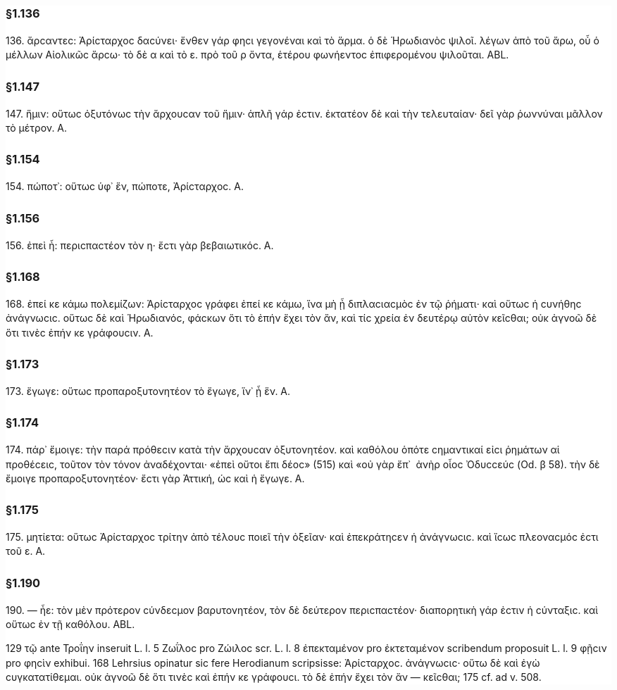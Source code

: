 ### §1.136  

<p>136. ἄρϲαντεϲ: Ἀρίϲταρχοϲ δαϲύνει· ἔνθεν γάρ φηϲι γεγονέναι
καὶ τὸ ἅρμα. ὁ δὲ Ἡρωδιανὸϲ ψιλοῖ. λέγων ἀπὸ τοῦ ἄρω, οὗ ὁ μέλλων
<lb n="15"/> Αἰολικῶϲ ἄρϲω· τὸ δὲ α καὶ τὸ ε. πρὸ τοῦ ρ ὄντα, ἑτέρου φωνήεντοϲ
ἐπιφερομένου ψιλοῦται. ABL.</p>  

### §1.147  

<p>147. ἥμιν: οὕτωϲ ὀξυτόνωϲ τὴν ἄρχουϲαν τοῦ ἥμιν· ἁπλῆ γάρ
ἐϲτιν. ἐκτατέον δὲ καὶ τὴν τελευταίαν· δεῖ γὰρ ῥωννύναι μᾶλλον τὸ
μέτρον. A.</p>
<lb n="20"/>  

### §1.154  

<p>154. πώποτ᾿: οὕτωϲ ὑφ᾿ ἕν, πώποτε, Ἀρίϲταρχοϲ. A.</p>  

### §1.156  

<p>156. ἐπεὶ ἦ: περιϲπαϲτέον τὸν η· ἔϲτι γὰρ βεβαιωτικόϲ. A.</p>  

### §1.168  

<p>168. ἐπεί κε κάμω πολεμίζων: Ἀρίϲταρχοϲ γράφει ἐπεί κε κάμω,
ἵνα μὴ ᾖ διπλαϲιαϲμὸϲ ἐν τῷ ῥήματι· καὶ οὕτωϲ ἡ ϲυνήθηϲ ἀνάγνωϲιϲ.
οὕτωϲ δὲ καὶ Ἡρωδιανόϲ, φάϲκων ὅτι τὸ ἐπήν ἔχει τὸν ἄν, καὶ τίϲ
<lb n="25"/> χρεία ἐν δευτέρῳ αὐτὸν κεῖϲθαι; οὐκ ἀγνοῶ δὲ ὅτι τινὲϲ ἐπήν κε γράφουϲιν.
A.</p>  

### §1.173  

<p>173. ἔγωγε: οὕτωϲ προπαροξυτονητέον τὸ ἔγωγε, ἵν᾿ ᾖ ἕν. A.</p>  

### §1.174  

<p>174. πάρ᾿ ἔμοιγε: τὴν παρά πρόθεϲιν κατὰ τὴν ἄρχουϲαν ὀξυτονητέον.
καὶ καθόλου ὁπότε ϲημαντικαί εἰϲι ῥημάτων αἱ προθέϲειϲ,
<lb n="30"/> τοῦτον τὸν τόνον ἀναδέχονται· «ἐπεὶ οὔτοι ἔπι δέοϲ» (515) καὶ «οὐ
γὰρ ἔπ᾿  ἀνὴρ οἷοϲ Ὀδυϲϲεύϲ (Od. β 58). τὴν δὲ ἔμοιγε προπαροξυτονητέον·
ἔϲτι γὰρ Ἀττική, ὡϲ καὶ ἡ ἔγωγε. A.</p>  

### §1.175  

<p>175. μητίετα: οὕτωϲ Ἀρίϲταρχοϲ τρίτην ἀπὸ τέλουϲ ποιεῖ τὴν
ὀξεῖαν· καὶ ἐπεκράτηϲεν ἡ ἀνάγνωϲιϲ. καὶ ἴϲωϲ πλεοναϲμόϲ ἐϲτι
<lb n="35"/> τοῦ ε. A.</p>  

### §1.190  

<p>190. — ἦε: τὸν μὲν πρότερον ϲύνδεϲμον βαρυτονητέον, τὸν δὲ
δεύτερον περιϲπαϲτέον· διαπορητικὴ γάρ ἐϲτιν ἡ ϲύνταξιϲ. καὶ οὕτωϲ
ἐν τῇ καθόλου. ABL.</p>
<note type="footnote">129 τῷ ante Τροΐην inseruit L. l. 5 Ζωΐλοϲ pro Ζώιλοϲ scr. L. l. 8 ἐπεκταμένον
pro ἐκτεταμένον scribendum proposuit L. l. 9 φῇϲιν pro φηϲὶν exhibui.
168 Lehrsius opinatur sic fere Herodianum scripsisse: Ἀρίϲταρχοϲ.
ἀνάγνωϲιϲ· οὕτω δὲ καὶ ἐγὼ ϲυγκατατίθεμαι. οὐκ ἀγνοῶ δὲ ὅτι τινὲϲ καὶ ἐπήν
κε γράφουϲι. τὸ δὲ ἐπήν ἔχει τὸν ἄν — κεῖϲθαι; 175 cf. ad v. 508.</note>
